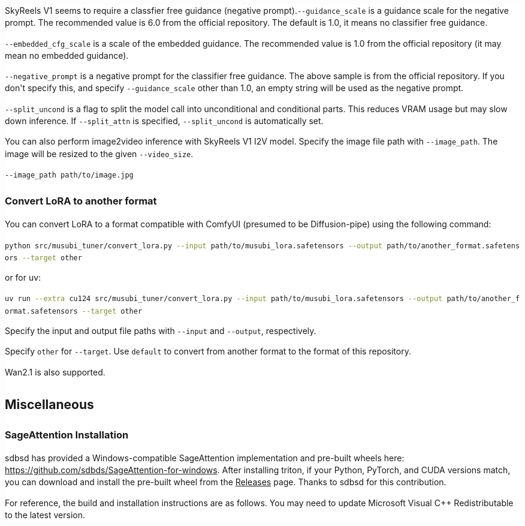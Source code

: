 SkyReels V1 seems to require a classfier free guidance (negative prompt).`--guidance_scale` is a guidance scale for the negative prompt. The recommended value is 6.0 from the official repository. The default is 1.0, it means no classifier free guidance.

`--embedded_cfg_scale` is a scale of the embedded guidance. The recommended value is 1.0 from the official repository (it may mean no embedded guidance).

`--negative_prompt` is a negative prompt for the classifier free guidance. The above sample is from the official repository. If you don't specify this, and specify `--guidance_scale` other than 1.0, an empty string will be used as the negative prompt.

`--split_uncond` is a flag to split the model call into unconditional and conditional parts. This reduces VRAM usage but may slow down inference. If `--split_attn` is specified, `--split_uncond` is automatically set.

You can also perform image2video inference with SkyReels V1 I2V model. Specify the image file path with `--image_path`. The image will be resized to the given `--video_size`.

```bash
--image_path path/to/image.jpg
``` 

### Convert LoRA to another format

You can convert LoRA to a format compatible with ComfyUI (presumed to be Diffusion-pipe) using the following command:

```bash
python src/musubi_tuner/convert_lora.py --input path/to/musubi_lora.safetensors --output path/to/another_format.safetensors --target other
```

or for uv:

```bash
uv run --extra cu124 src/musubi_tuner/convert_lora.py --input path/to/musubi_lora.safetensors --output path/to/another_format.safetensors --target other
```

Specify the input and output file paths with `--input` and `--output`, respectively.

Specify `other` for `--target`. Use `default` to convert from another format to the format of this repository.

Wan2.1 is also supported. 

## Miscellaneous

### SageAttention Installation

sdbsd has provided a Windows-compatible SageAttention implementation and pre-built wheels here:  https://github.com/sdbds/SageAttention-for-windows. After installing triton, if your Python, PyTorch, and CUDA versions match, you can download and install the pre-built wheel from the [Releases](https://github.com/sdbds/SageAttention-for-windows/releases) page. Thanks to sdbsd for this contribution.

For reference, the build and installation instructions are as follows. You may need to update Microsoft Visual C++ Redistributable to the latest version.
